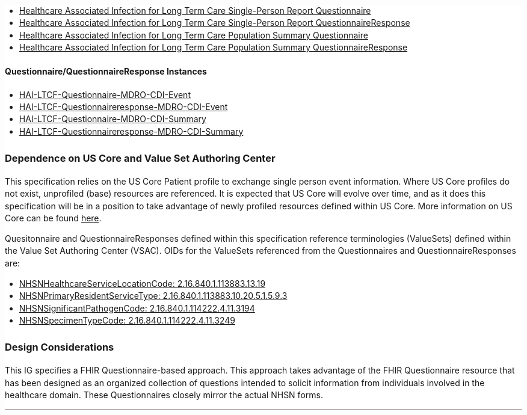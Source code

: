 * [Healthcare Associated Infection for Long Term Care Single-Person Report Questionnaire](StructureDefinition-hai-ltc-single-person-report-questionnaire.html)
* [Healthcare Associated Infection for Long Term Care Single-Person Report QuestionnaireResponse](StructureDefinition-hai-ltc-single-person-report-questionnaireresponse.html)
* [Healthcare Associated Infection for Long Term Care Population Summary Questionnaire](StructureDefinition-hai-ltc-population-summary-questionnaire.html)
* [Healthcare Associated Infection for Long Term Care Population Summary QuestionnaireResponse](StructureDefinition-hai-ltc-population-summary-questionnaireresponse.html)

#### Questionnaire/QuestionnaireResponse Instances

* [HAI-LTCF-Questionnaire-MDRO-CDI-Event](Questionnaire-hai-ltcf-questionnaire-mdro-cdi-event.html)
* [HAI-LTCF-Questionnaireresponse-MDRO-CDI-Event](QuestionnaireResponse-hai-ltcf-questionnaireresponse-mdro-cdi-event.html)
* [HAI-LTCF-Questionnaire-MDRO-CDI-Summary](Questionnaire-hai-ltcf-questionnaire-mdro-cdi-summary.html)
* [HAI-LTCF-Questionnaireresponse-MDRO-CDI-Summary](QuestionnaireResponse-hai-ltcf-questionnaireresponse-mdro-cdi-summary.html)


### Dependence on US Core and Value Set Authoring Center

This specification relies on the US Core Patient profile to exchange single person event information. Where US Core profiles do not exist, unprofiled (base) resources are referenced. It is expected that US Core will evolve over time, and as it does this specification will be in a position to take advantage of newly profiled resources defined within US Core.
More information on US Core can be found [here](https://www.hl7.org/fhir/us/core/). 

Quesitonnaire and QuestionnaireResponses defined within this specification reference terminologies (ValueSets) defined within the Value Set Authoring Center (VSAC). OIDs for the ValueSets referenced from the Questionnaires and QuestionnaireResponses are:
* [NHSNHealthcareServiceLocationCode: 2.16.840.1.113883.13.19](https://vsac.nlm.nih.gov/valueset/2.16.840.1.113883.13.19/expansion/Latest)
* [NHSNPrimaryResidentServiceType: 2.16.840.1.113883.10.20.5.1.5.9.3](https://vsac.nlm.nih.gov/valueset/2.16.840.1.113883.10.20.5.1.5.9.3/expansion/Latest)
* [NHSNSignificantPathogenCode: 2.16.840.1.114222.4.11.3194](https://vsac.nlm.nih.gov/valueset/2.16.840.1.114222.4.11.3194/expansion/Latest)
* [NHSNSpecimenTypeCode: 2.16.840.1.114222.4.11.3249](https://vsac.nlm.nih.gov/valueset/2.16.840.1.114222.4.11.3249/expansion/Latest)


### Design Considerations

This IG specifies a FHIR Questionnaire-based approach. This approach takes advantage of the FHIR Questionnaire resource that has been designed as an organized collection of questions intended to solicit information from individuals involved in the healthcare domain. These Questionnaires closely mirror the actual NHSN forms.

---

